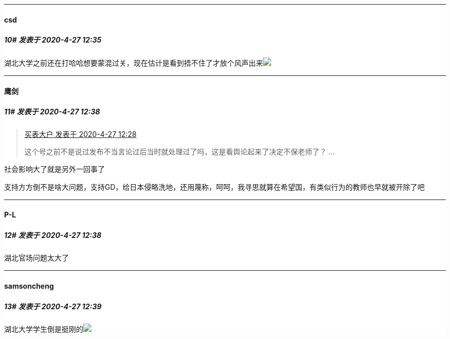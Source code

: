 





-----

####  csd  
##### 10#       发表于 2020-4-27 12:35




湖北大学之前还在打哈哈想要蒙混过关，现在估计是看到捂不住了才放个风声出来<img src="https://static.saraba1st.com/image/smiley/face2017/037.png" referrerpolicy="no-referrer">







-----

####  鹰剑  
##### 11#       发表于 2020-4-27 12:38



<blockquote><a href="httphttps://bbs.saraba1st.com/2b/forum.php?mod=redirect&amp;goto=findpost&amp;pid=47221499&amp;ptid=1930036" target="_blank">买表大户 发表于 2020-4-27 12:28</a>

这个号之前不是说过发布不当言论过后当时就处理过了吗，这是看舆论起来了决定不保老师了？ ...</blockquote>
社会影响大了就是另外一回事了

支持方方倒不是啥大问题，支持GD，给日本侵略洗地，还用蔑称，呵呵，我寻思就算在希望国，有类似行为的教师也早就被开除了吧







-----

####  P-L  
##### 12#       发表于 2020-4-27 12:38




湖北官场问题太大了







-----

####  samsoncheng  
##### 13#       发表于 2020-4-27 12:39




湖北大学学生倒是挺刚的<img src="https://static.saraba1st.com/image/smiley/face2017/057.png" referrerpolicy="no-referrer">

